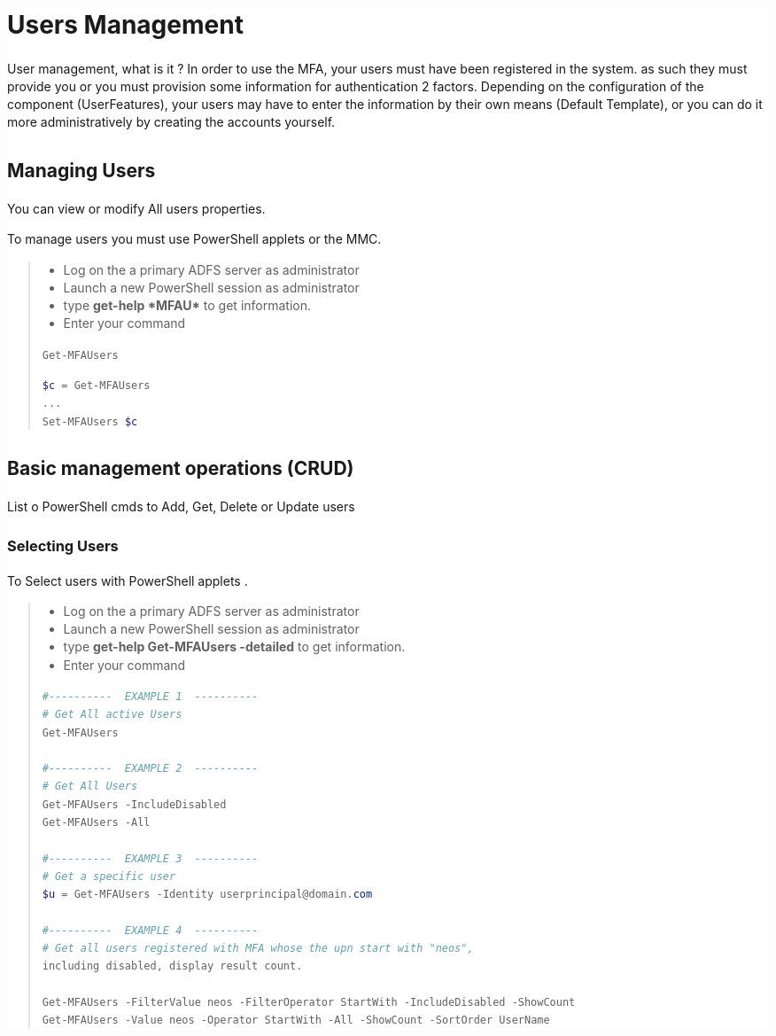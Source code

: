 # Users Management

User management, what is it ?
In order to use the MFA, your users must have been registered in the system. as such they must provide you or you must provision some information for authentication 2 factors.
Depending on the configuration of the component (UserFeatures), your users may have to enter the information by their own means (Default Template), or you can do it more administratively by creating the accounts yourself.



## Managing Users

You can view or modify All users properties.

To manage users you must use PowerShell applets or the MMC.
>+ Log on the a primary ADFS server  as administrator
>+ Launch a new PowerShell session as administrator
>+ type **get-help <b>\*MFAU\*</b>** to get information.
>+ Enter your command
>```powershell
>Get-MFAUsers
>```
>```powershell
> $c = Get-MFAUsers
>...
>Set-MFAUsers $c
>```



## Basic management operations (CRUD)

List o PowerShell cmds to Add, Get, Delete or Update users



### Selecting Users

To Select users with PowerShell applets .
>+ Log on the a primary ADFS server  as administrator
>+ Launch a new PowerShell session as administrator
>+ type **get-help Get-MFAUsers -detailed** to get information.
>+ Enter your command
>```powershell
>#----------  EXAMPLE 1  ----------
># Get All active Users
>Get-MFAUsers
>
>#----------  EXAMPLE 2  ----------
># Get All Users
>Get-MFAUsers -IncludeDisabled
>Get-MFAUsers -All
>
>#----------  EXAMPLE 3  ----------
># Get a specific user
>$u = Get-MFAUsers -Identity userprincipal@domain.com
>
>#----------  EXAMPLE 4  ----------
># Get all users registered with MFA whose the upn start with "neos",
>including disabled, display result count.
>
>Get-MFAUsers -FilterValue neos -FilterOperator StartWith -IncludeDisabled -ShowCount
>Get-MFAUsers -Value neos -Operator StartWith -All -ShowCount -SortOrder UserName
>```
